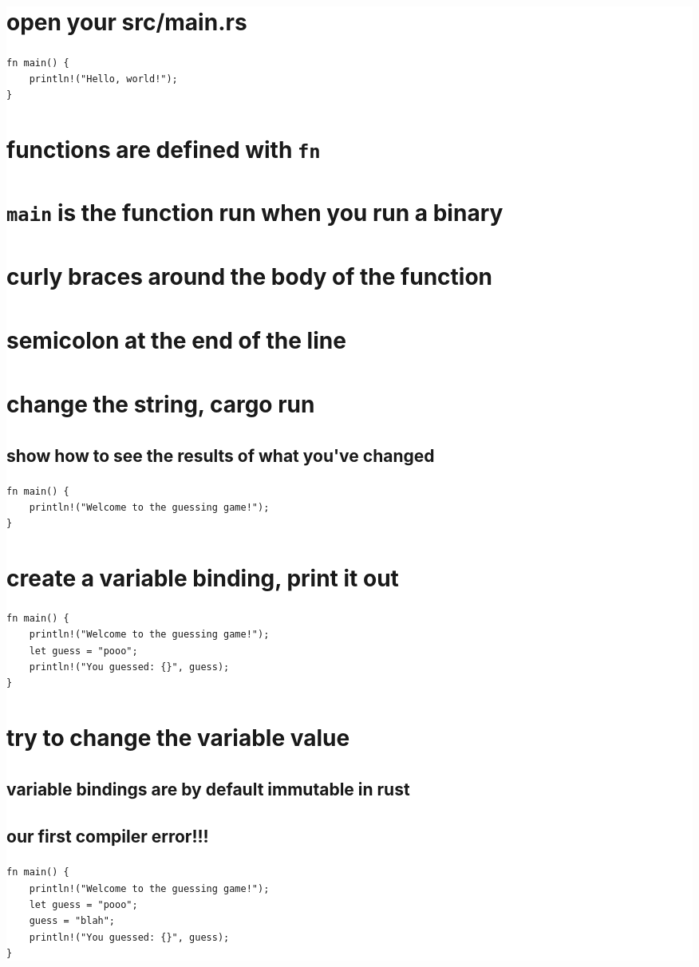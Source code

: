 # open your src/main.rs

```
fn main() {
    println!("Hello, world!");
}
```

# functions are defined with `fn`
# `main` is the function run when you run a binary
# curly braces around the body of the function
# semicolon at the end of the line

# change the string, cargo run
## show how to see the results of what you've changed

```
fn main() {
    println!("Welcome to the guessing game!");
}
```

# create a variable binding, print it out

```
fn main() {
    println!("Welcome to the guessing game!");
    let guess = "pooo";
    println!("You guessed: {}", guess);
}
```

# try to change the variable value
## variable bindings are by default immutable in rust
## our first compiler error!!!

```
fn main() {
    println!("Welcome to the guessing game!");
    let guess = "pooo";
    guess = "blah";
    println!("You guessed: {}", guess);
}
```
